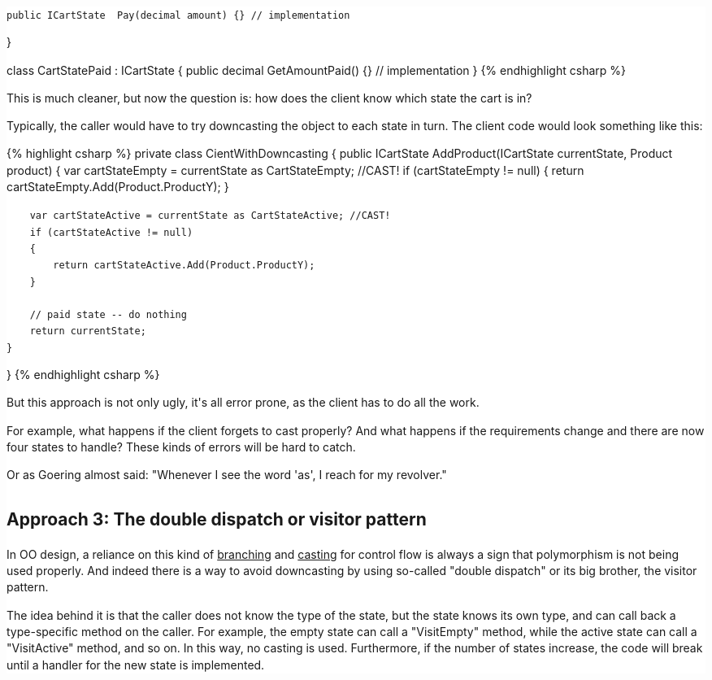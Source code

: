     public ICartState  Pay(decimal amount) {} // implementation 
}

class CartStatePaid : ICartState
{
    public decimal GetAmountPaid() {} // implementation 
}
{% endhighlight csharp %}

This is much cleaner, but now the question is: how does the client know which state the cart is in?

Typically, the caller would have to try downcasting the object to each state in turn. The client code would look something like this:

{% highlight csharp %}
private class CientWithDowncasting
{
    public ICartState AddProduct(ICartState currentState, Product product)
    {
        var cartStateEmpty = currentState as CartStateEmpty; //CAST!
        if (cartStateEmpty != null)
        {
            return cartStateEmpty.Add(Product.ProductY);
        }

        var cartStateActive = currentState as CartStateActive; //CAST!
        if (cartStateActive != null)
        {
            return cartStateActive.Add(Product.ProductY);
        }

        // paid state -- do nothing    
        return currentState;
    }
}
{% endhighlight csharp %}

But this approach is not only ugly, it's all error prone, as the client has to do all the work.  

For example, what happens if the client forgets to cast properly? And what happens if the requirements change and there are now four states to handle?  These kinds of errors will be hard to catch.

Or as Goering almost said: "Whenever I see the word 'as', I reach for my revolver."

## Approach 3: The double dispatch or visitor pattern

In OO design, a reliance on this kind of [branching](http://sourcemaking.com/refactoring/replace-conditional-with-polymorphism) and [casting](http://www.daedtech.com/casting-is-a-polymorphism-fail) for control flow is always a sign that polymorphism is not being used properly.
And indeed there is a way to avoid downcasting by using so-called "double dispatch" or its big brother, the visitor pattern.

The idea behind it is that the caller does not know the type of the state, but the state knows its own type, and can call back a type-specific method on the caller. For example, the empty state can call a "VisitEmpty" method, while the active state can call a "VisitActive" method, and so on.  In this way, no casting is used. Furthermore, if the number of states increase, the code will break until a handler for the new state is implemented.
